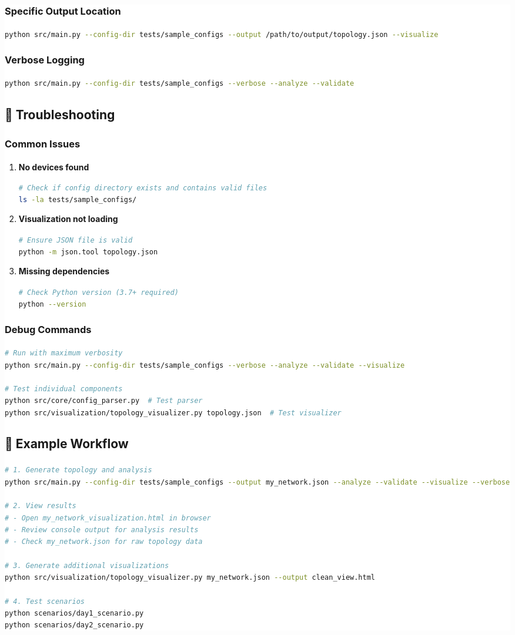 ### Specific Output Location

```bash
python src/main.py --config-dir tests/sample_configs --output /path/to/output/topology.json --visualize
```

### Verbose Logging

```bash
python src/main.py --config-dir tests/sample_configs --verbose --analyze --validate
```

## 🐛 Troubleshooting

### Common Issues

1. **No devices found**

   ```bash
   # Check if config directory exists and contains valid files
   ls -la tests/sample_configs/
   ```

2. **Visualization not loading**

   ```bash
   # Ensure JSON file is valid
   python -m json.tool topology.json
   ```

3. **Missing dependencies**
   ```bash
   # Check Python version (3.7+ required)
   python --version
   ```

### Debug Commands

```bash
# Run with maximum verbosity
python src/main.py --config-dir tests/sample_configs --verbose --analyze --validate --visualize

# Test individual components
python src/core/config_parser.py  # Test parser
python src/visualization/topology_visualizer.py topology.json  # Test visualizer
```

## 📝 Example Workflow

```bash
# 1. Generate topology and analysis
python src/main.py --config-dir tests/sample_configs --output my_network.json --analyze --validate --visualize --verbose

# 2. View results
# - Open my_network_visualization.html in browser
# - Review console output for analysis results
# - Check my_network.json for raw topology data

# 3. Generate additional visualizations
python src/visualization/topology_visualizer.py my_network.json --output clean_view.html

# 4. Test scenarios
python scenarios/day1_scenario.py
python scenarios/day2_scenario.py
```
